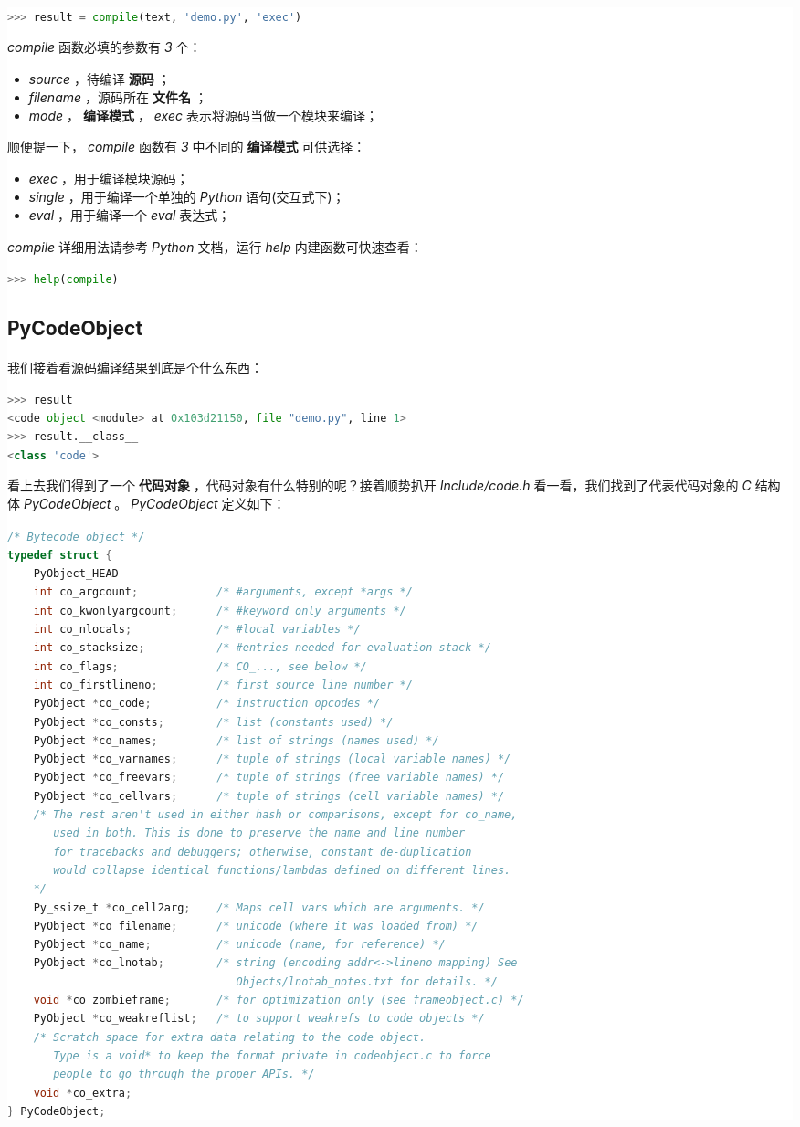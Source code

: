 ```python
>>> result = compile(text, 'demo.py', 'exec')
```

_compile_ 函数必填的参数有 _3_ 个：

- _source_ ，待编译 **源码** ；
- _filename_ ，源码所在 **文件名** ；
- _mode_ ， **编译模式** ， _exec_ 表示将源码当做一个模块来编译；

顺便提一下， _compile_ 函数有 _3_ 中不同的 **编译模式** 可供选择：

- _exec_ ，用于编译模块源码；
- _single_ ，用于编译一个单独的 _Python_ 语句(交互式下)；
- _eval_ ，用于编译一个 _eval_ 表达式；

_compile_ 详细用法请参考 _Python_ 文档，运行 _help_ 内建函数可快速查看：

```python
>>> help(compile)
```

## PyCodeObject

我们接着看源码编译结果到底是个什么东西：

```python
>>> result
<code object <module> at 0x103d21150, file "demo.py", line 1>
>>> result.__class__
<class 'code'>
```

看上去我们得到了一个 **代码对象** ，代码对象有什么特别的呢？接着顺势扒开 _Include/code.h_ 看一看，我们找到了代表代码对象的 _C_ 结构体 _PyCodeObject_ 。 _PyCodeObject_ 定义如下：

```c
/* Bytecode object */
typedef struct {
    PyObject_HEAD
    int co_argcount;            /* #arguments, except *args */
    int co_kwonlyargcount;      /* #keyword only arguments */
    int co_nlocals;             /* #local variables */
    int co_stacksize;           /* #entries needed for evaluation stack */
    int co_flags;               /* CO_..., see below */
    int co_firstlineno;         /* first source line number */
    PyObject *co_code;          /* instruction opcodes */
    PyObject *co_consts;        /* list (constants used) */
    PyObject *co_names;         /* list of strings (names used) */
    PyObject *co_varnames;      /* tuple of strings (local variable names) */
    PyObject *co_freevars;      /* tuple of strings (free variable names) */
    PyObject *co_cellvars;      /* tuple of strings (cell variable names) */
    /* The rest aren't used in either hash or comparisons, except for co_name,
       used in both. This is done to preserve the name and line number
       for tracebacks and debuggers; otherwise, constant de-duplication
       would collapse identical functions/lambdas defined on different lines.
    */
    Py_ssize_t *co_cell2arg;    /* Maps cell vars which are arguments. */
    PyObject *co_filename;      /* unicode (where it was loaded from) */
    PyObject *co_name;          /* unicode (name, for reference) */
    PyObject *co_lnotab;        /* string (encoding addr<->lineno mapping) See
                                   Objects/lnotab_notes.txt for details. */
    void *co_zombieframe;       /* for optimization only (see frameobject.c) */
    PyObject *co_weakreflist;   /* to support weakrefs to code objects */
    /* Scratch space for extra data relating to the code object.
       Type is a void* to keep the format private in codeobject.c to force
       people to go through the proper APIs. */
    void *co_extra;
} PyCodeObject;
```